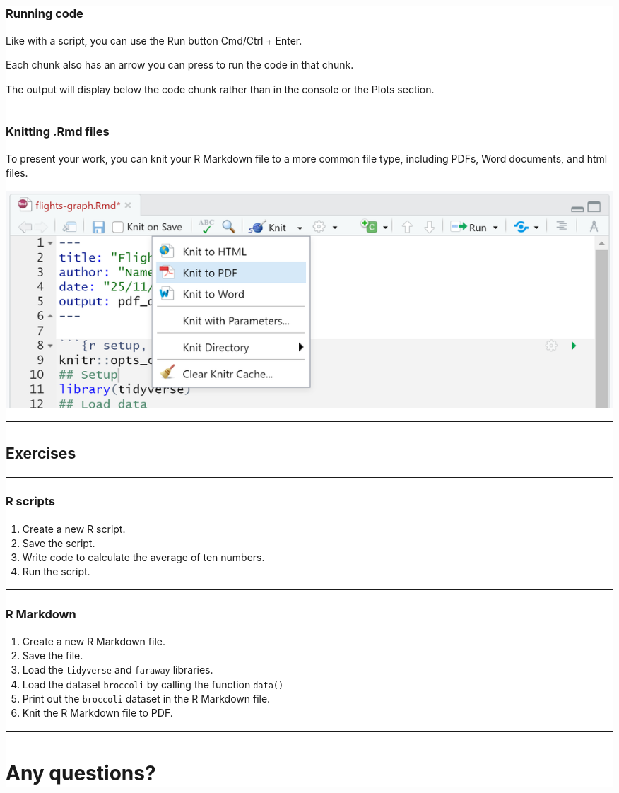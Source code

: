 
### Running code

Like with a script, you can use the Run button Cmd/Ctrl + Enter.

Each chunk also has an arrow you can press to run the code in that chunk.

The output will display below the code chunk rather than in the console or the Plots section.

---

### Knitting .Rmd files

To present your work, you can knit your R Markdown file to a more common file type, including PDFs, Word documents, and html files.

![auto center](./pics/01_knit.png)

---

## Exercises

---

### R scripts

1. Create a new R script.
2. Save the script.
3. Write code to calculate the average of ten numbers.
4. Run the script.

---

### R Markdown

1. Create a new R Markdown file.
2. Save the file.
3. Load the `tidyverse` and `faraway` libraries.
4. Load the dataset `broccoli` by calling the function `data()`
5. Print out the `broccoli` dataset in the R Markdown file.
6. Knit the R Markdown file to PDF.

---

# Any questions?
